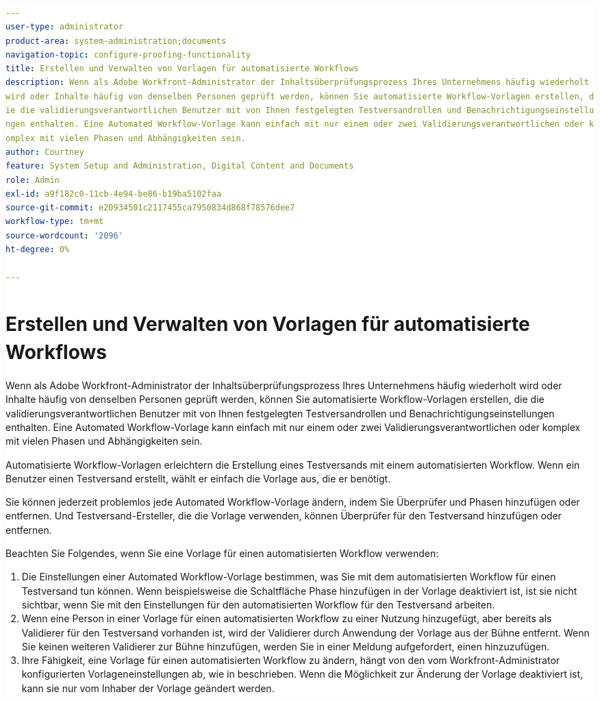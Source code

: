 ```yaml
---
user-type: administrator
product-area: system-administration;documents
navigation-topic: configure-proofing-functionality
title: Erstellen und Verwalten von Vorlagen für automatisierte Workflows
description: Wenn als Adobe Workfront-Administrator der Inhaltsüberprüfungsprozess Ihres Unternehmens häufig wiederholt wird oder Inhalte häufig von denselben Personen geprüft werden, können Sie automatisierte Workflow-Vorlagen erstellen, die die validierungsverantwortlichen Benutzer mit von Ihnen festgelegten Testversandrollen und Benachrichtigungseinstellungen enthalten. Eine Automated Workflow-Vorlage kann einfach mit nur einem oder zwei Validierungsverantwortlichen oder komplex mit vielen Phasen und Abhängigkeiten sein.
author: Courtney
feature: System Setup and Administration, Digital Content and Documents
role: Admin
exl-id: a9f182c0-11cb-4e94-be86-b19ba5102faa
source-git-commit: e20934501c2117455ca7950834d868f78576dee7
workflow-type: tm+mt
source-wordcount: '2096'
ht-degree: 0%

---
```


# Erstellen und Verwalten von Vorlagen für automatisierte Workflows

Wenn als Adobe Workfront-Administrator der Inhaltsüberprüfungsprozess Ihres Unternehmens häufig wiederholt wird oder Inhalte häufig von denselben Personen geprüft werden, können Sie automatisierte Workflow-Vorlagen erstellen, die die validierungsverantwortlichen Benutzer mit von Ihnen festgelegten Testversandrollen und Benachrichtigungseinstellungen enthalten. Eine Automated Workflow-Vorlage kann einfach mit nur einem oder zwei Validierungsverantwortlichen oder komplex mit vielen Phasen und Abhängigkeiten sein.

Automatisierte Workflow-Vorlagen erleichtern die Erstellung eines Testversands mit einem automatisierten Workflow. Wenn ein Benutzer einen Testversand erstellt, wählt er einfach die Vorlage aus, die er benötigt.

Sie können jederzeit problemlos jede Automated Workflow-Vorlage ändern, indem Sie Überprüfer und Phasen hinzufügen oder entfernen. Und Testversand-Ersteller, die die Vorlage verwenden, können Überprüfer für den Testversand hinzufügen oder entfernen.

Beachten Sie Folgendes, wenn Sie eine Vorlage für einen automatisierten Workflow verwenden:

1. Die Einstellungen einer Automated Workflow-Vorlage bestimmen, was Sie mit dem automatisierten Workflow für einen Testversand tun können. Wenn beispielsweise die Schaltfläche Phase hinzufügen in der Vorlage deaktiviert ist, ist sie nicht sichtbar, wenn Sie mit den Einstellungen für den automatisierten Workflow für den Testversand arbeiten.
1. Wenn eine Person in einer Vorlage für einen automatisierten Workflow zu einer Nutzung hinzugefügt, aber bereits als Validierer für den Testversand vorhanden ist, wird der Validierer durch Anwendung der Vorlage aus der Bühne entfernt. Wenn Sie keinen weiteren Validierer zur Bühne hinzufügen, werden Sie in einer Meldung aufgefordert, einen hinzuzufügen.
1. Ihre Fähigkeit, eine Vorlage für einen automatisierten Workflow zu ändern, hängt von den vom Workfront-Administrator konfigurierten Vorlageneinstellungen ab, wie in beschrieben. Wenn die Möglichkeit zur Änderung der Vorlage deaktiviert ist, kann sie nur vom Inhaber der Vorlage geändert werden.
